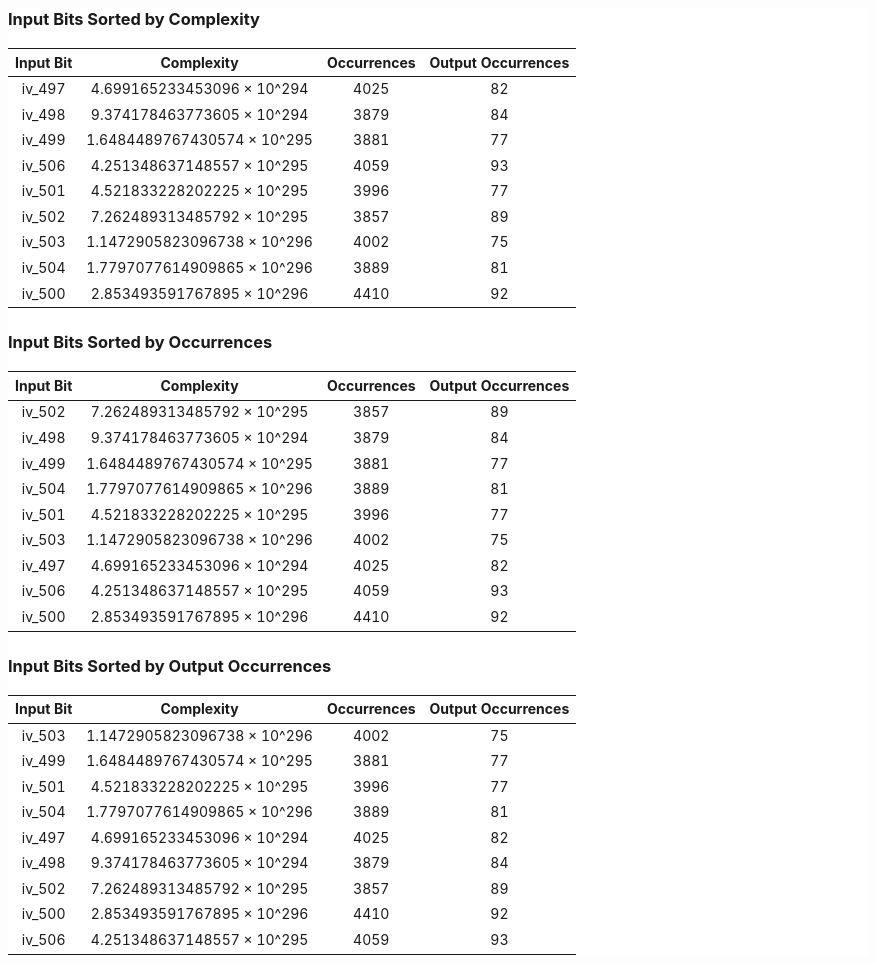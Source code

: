 ### Input Bits Sorted by Complexity

| Input Bit | Complexity | Occurrences | Output Occurrences |
|:---------:|:----------:|:-----------:|:------------------:|
| iv_497 | 4.699165233453096 × 10^294 | 4025 | 82 |
| iv_498 | 9.374178463773605 × 10^294 | 3879 | 84 |
| iv_499 | 1.6484489767430574 × 10^295 | 3881 | 77 |
| iv_506 | 4.251348637148557 × 10^295 | 4059 | 93 |
| iv_501 | 4.521833228202225 × 10^295 | 3996 | 77 |
| iv_502 | 7.262489313485792 × 10^295 | 3857 | 89 |
| iv_503 | 1.1472905823096738 × 10^296 | 4002 | 75 |
| iv_504 | 1.7797077614909865 × 10^296 | 3889 | 81 |
| iv_500 | 2.853493591767895 × 10^296 | 4410 | 92 |

### Input Bits Sorted by Occurrences

| Input Bit | Complexity | Occurrences | Output Occurrences |
|:---------:|:----------:|:-----------:|:------------------:|
| iv_502 | 7.262489313485792 × 10^295 | 3857 | 89 |
| iv_498 | 9.374178463773605 × 10^294 | 3879 | 84 |
| iv_499 | 1.6484489767430574 × 10^295 | 3881 | 77 |
| iv_504 | 1.7797077614909865 × 10^296 | 3889 | 81 |
| iv_501 | 4.521833228202225 × 10^295 | 3996 | 77 |
| iv_503 | 1.1472905823096738 × 10^296 | 4002 | 75 |
| iv_497 | 4.699165233453096 × 10^294 | 4025 | 82 |
| iv_506 | 4.251348637148557 × 10^295 | 4059 | 93 |
| iv_500 | 2.853493591767895 × 10^296 | 4410 | 92 |

### Input Bits Sorted by Output Occurrences

| Input Bit | Complexity | Occurrences | Output Occurrences |
|:---------:|:----------:|:-----------:|:------------------:|
| iv_503 | 1.1472905823096738 × 10^296 | 4002 | 75 |
| iv_499 | 1.6484489767430574 × 10^295 | 3881 | 77 |
| iv_501 | 4.521833228202225 × 10^295 | 3996 | 77 |
| iv_504 | 1.7797077614909865 × 10^296 | 3889 | 81 |
| iv_497 | 4.699165233453096 × 10^294 | 4025 | 82 |
| iv_498 | 9.374178463773605 × 10^294 | 3879 | 84 |
| iv_502 | 7.262489313485792 × 10^295 | 3857 | 89 |
| iv_500 | 2.853493591767895 × 10^296 | 4410 | 92 |
| iv_506 | 4.251348637148557 × 10^295 | 4059 | 93 |
